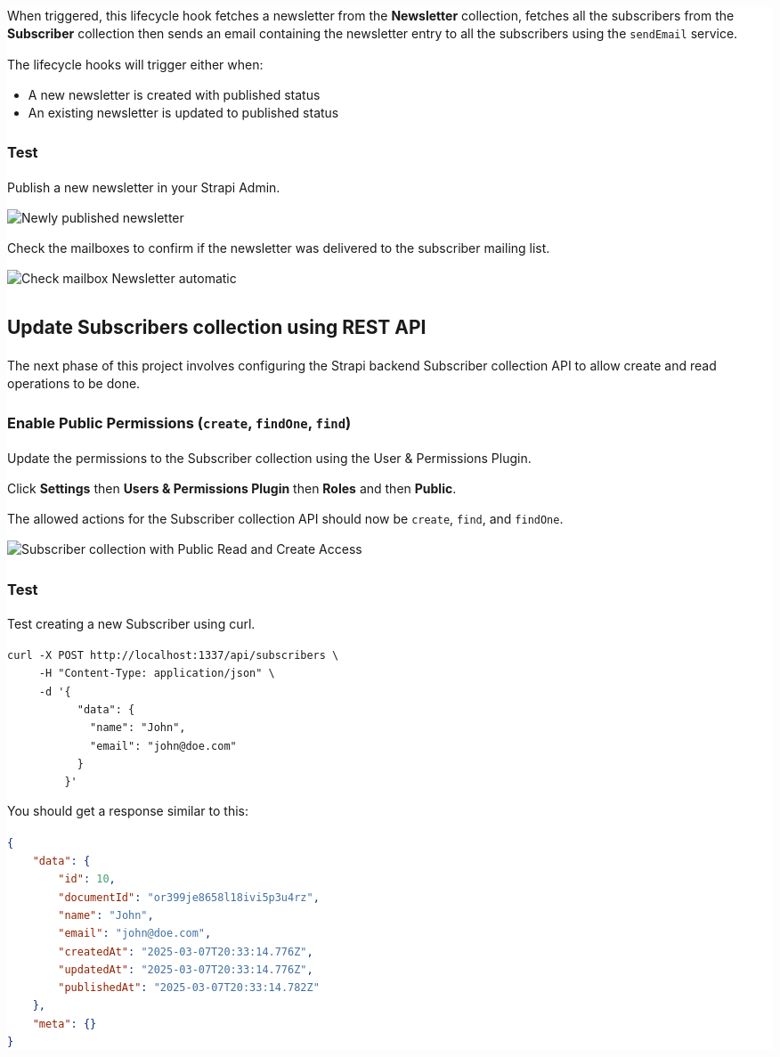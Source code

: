 When triggered, this lifecycle hook fetches a newsletter from the **Newsletter** collection, fetches all the subscribers from the **Subscriber** collection then sends an email containing the newsletter entry to all the subscribers using the `sendEmail` service.

The lifecycle hooks will trigger either when:

- A new newsletter is created with published status
- An existing newsletter is updated to published status

### Test

Publish a new newsletter in your Strapi Admin.

![Newly published newsletter](https://res.cloudinary.com/craigsims808/image/upload/v1741377647/strapi/newsletter/newsletter-collection-another-entry_mqver0.png)

Check the mailboxes to confirm if the newsletter was delivered to the subscriber mailing list.

![Check mailbox Newsletter automatic](https://res.cloudinary.com/craigsims808/image/upload/v1741377272/strapi/newsletter/check-mailbox-newsletter-2_ufsetl.png)

## Update **Subscribers** collection using REST API

The next phase of this project involves configuring the Strapi backend Subscriber collection API to allow create and read operations to be done.

### Enable Public Permissions (`create`, `findOne`, `find`)

Update the permissions to the Subscriber collection using the User & Permissions Plugin.

Click **Settings** then **Users & Permissions Plugin** then **Roles** and then **Public**.

The allowed actions for the Subscriber collection API should now be `create`, `find`, and `findOne`.

![Subscriber collection with Public Read and Create Access](https://res.cloudinary.com/craigsims808/image/upload/v1741378820/strapi/newsletter/enable-public-access-subscriber-collection-with-create_qoroq8.png)

### Test 



Test creating a new Subscriber using curl.
```shell
curl -X POST http://localhost:1337/api/subscribers \
     -H "Content-Type: application/json" \
     -d '{
           "data": {
             "name": "John",
             "email": "john@doe.com"
           }
         }'
```

You should get a response similar to this:
```json
{
    "data": {
        "id": 10,
        "documentId": "or399je8658l18ivi5p3u4rz",
        "name": "John",
        "email": "john@doe.com",
        "createdAt": "2025-03-07T20:33:14.776Z",
        "updatedAt": "2025-03-07T20:33:14.776Z",
        "publishedAt": "2025-03-07T20:33:14.782Z"
    },
    "meta": {}
}
```
